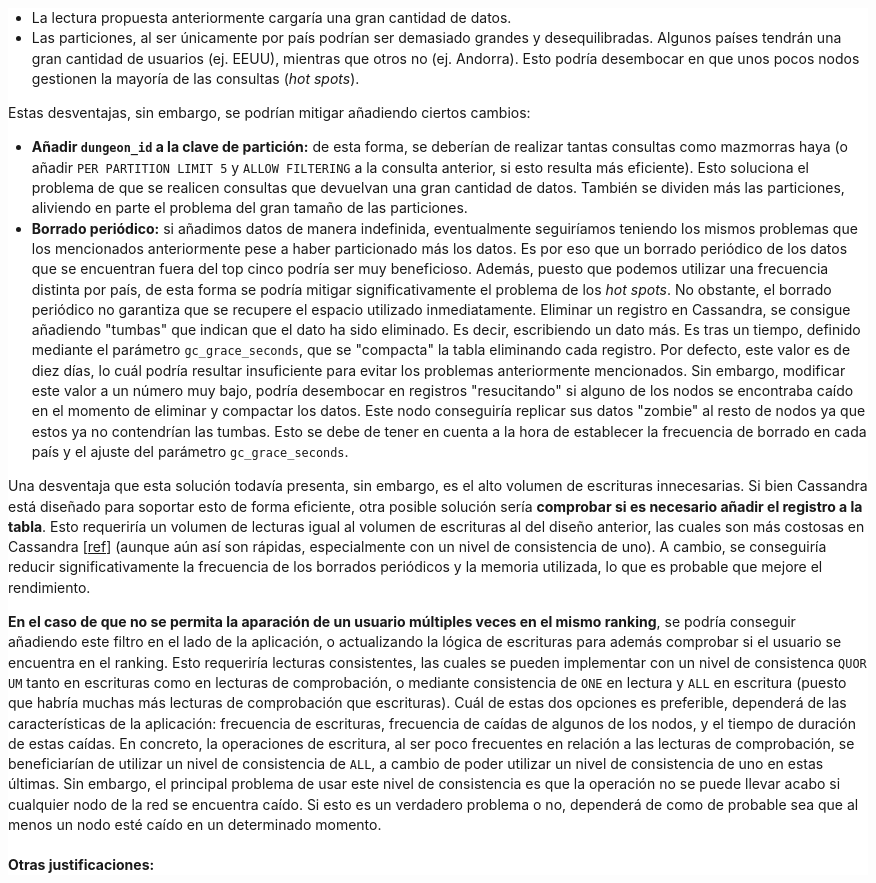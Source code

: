 - La lectura propuesta anteriormente cargaría una gran cantidad de datos.
- Las particiones, al ser únicamente por país podrían ser demasiado grandes y desequilibradas. Algunos países tendrán una gran cantidad de usuarios (ej. EEUU), mientras que otros no (ej. Andorra). Esto podría desembocar en que unos pocos nodos gestionen la mayoría de las consultas (*hot spots*).

Estas desventajas, sin embargo, se podrían mitigar añadiendo ciertos cambios:

- **Añadir `dungeon_id` a la clave de partición:** de esta forma, se deberían de realizar tantas consultas como mazmorras haya (o añadir `PER PARTITION LIMIT 5` y `ALLOW FILTERING` a la consulta anterior, si esto resulta más eficiente). Esto soluciona el problema de que se realicen consultas que devuelvan una gran cantidad de datos. También se dividen más las particiones, aliviendo en parte el problema del gran tamaño de las particiones.
- **Borrado periódico:** si añadimos datos de manera indefinida, eventualmente seguiríamos teniendo los mismos problemas que los mencionados anteriormente pese a haber particionado más los datos. Es por eso que un borrado periódico de los datos que se encuentran fuera del top cinco podría ser muy beneficioso. Además, puesto que podemos utilizar una frecuencia distinta por país, de esta forma se podría mitigar significativamente el problema de los *hot spots*. No obstante, el borrado periódico no garantiza que se recupere el espacio utilizado inmediatamente. Eliminar un registro en Cassandra, se consigue añadiendo "tumbas" que indican que el dato ha sido eliminado. Es decir, escribiendo un dato más. Es tras un tiempo, definido mediante el parámetro `gc_grace_seconds`, que se "compacta" la tabla eliminando cada registro. Por defecto, este valor es de diez días, lo cuál podría resultar insuficiente para evitar los problemas anteriormente mencionados. Sin embargo, modificar este valor a un número muy bajo, podría desembocar en registros "resucitando" si alguno de los nodos se encontraba caído en el momento de eliminar y compactar los datos. Este nodo conseguiría replicar sus datos "zombie" al resto de nodos ya que estos ya no contendrían las tumbas. Esto se debe de tener en cuenta a la hora de establecer la frecuencia de borrado en cada país y el ajuste del parámetro `gc_grace_seconds`.

Una desventaja que esta solución todavía presenta, sin embargo, es el alto volumen de escrituras innecesarias. Si bien Cassandra está diseñado para soportar esto de forma eficiente, otra posible solución sería **comprobar si es necesario añadir el registro a la tabla**. Esto requeriría un volumen de lecturas igual al volumen de escrituras al del diseño anterior, las cuales son más costosas en Cassandra [[ref](https://stackoverflow.com/questions/25102969/are-writes-always-faster-than-reads-in-cassandra)] (aunque aún así son rápidas, especialmente con un nivel de consistencia de uno). A cambio, se conseguiría reducir significativamente la frecuencia de los borrados periódicos y la memoria utilizada, lo que es probable que mejore el rendimiento.

**En el caso de que no se permita la aparación de un usuario múltiples veces en el mismo ranking**, se podría conseguir añadiendo este filtro en el lado de la aplicación, o actualizando la lógica de escrituras para además comprobar si el usuario se encuentra en el ranking. Esto requeriría lecturas consistentes, las cuales se pueden implementar con un nivel de consistenca `QUORUM` tanto en escrituras como en lecturas de comprobación, o mediante consistencia de `ONE` en lectura y `ALL` en escritura (puesto que habría muchas más lecturas de comprobación que escrituras). Cuál de estas dos opciones es preferible, dependerá de las características de la aplicación: frecuencia de escrituras, frecuencia de caídas de algunos de los nodos, y el tiempo de duración de estas caídas. En concreto, la operaciones de escritura, al ser poco frecuentes en relación a las lecturas de comprobación, se beneficiarían de utilizar un nivel de consistencia de `ALL`, a cambio de poder utilizar un nivel de consistencia de uno en estas últimas. Sin embargo, el principal problema de usar este nivel de consistencia es que la operación no se puede llevar acabo si cualquier nodo de la red se encuentra caído. Si esto es un verdadero problema o no, dependerá de como de probable sea que al menos un nodo esté caído en un determinado momento.

#### Otras justificaciones:
